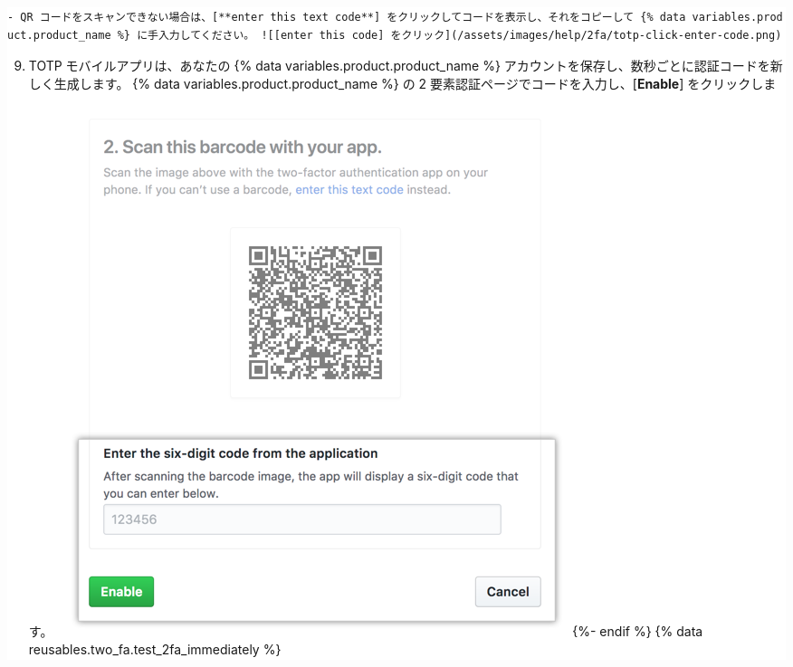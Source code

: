     - QR コードをスキャンできない場合は、[**enter this text code**] をクリックしてコードを表示し、それをコピーして {% data variables.product.product_name %} に手入力してください。 ![[enter this code] をクリック](/assets/images/help/2fa/totp-click-enter-code.png)
9. TOTP モバイルアプリは、あなたの {% data variables.product.product_name %} アカウントを保存し、数秒ごとに認証コードを新しく生成します。 {% data variables.product.product_name %} の 2 要素認証ページでコードを入力し、[**Enable**] をクリックします。 ![[TOTP Enable] フィールド](/assets/images/help/2fa/totp-enter-code.png)
{%- endif %}
{% data reusables.two_fa.test_2fa_immediately %}

